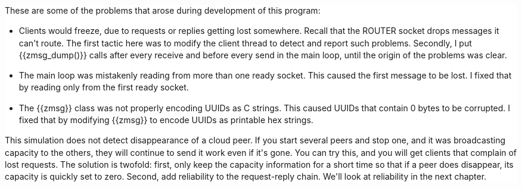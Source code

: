 These are some of the problems that arose during development of this program:

* Clients would freeze, due to requests or replies getting lost somewhere. Recall that the ROUTER socket drops messages it can't route. The first tactic here was to modify the client thread to detect and report such problems. Secondly, I put {{zmsg_dump()}} calls after every receive and before every send in the main loop, until the origin of the problems was clear.

* The main loop was mistakenly reading from more than one ready socket. This caused the first message to be lost. I fixed that by reading only from the first ready socket.

* The {{zmsg}} class was not properly encoding UUIDs as C strings. This caused UUIDs that contain 0 bytes to be corrupted. I fixed that by modifying {{zmsg}} to encode UUIDs as printable hex strings.

This simulation does not detect disappearance of a cloud peer. If you start several peers and stop one, and it was broadcasting capacity to the others, they will continue to send it work even if it's gone. You can try this, and you will get clients that complain of lost requests. The solution is twofold: first, only keep the capacity information for a short time so that if a peer does disappear, its capacity is quickly set to zero. Second, add reliability to the request-reply chain. We'll look at reliability in the next chapter.
